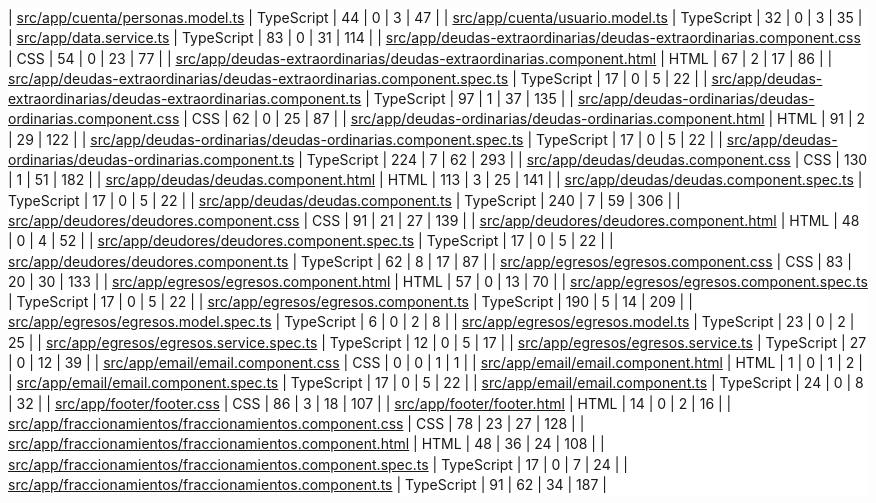 | [src/app/cuenta/personas.model.ts](/src/app/cuenta/personas.model.ts) | TypeScript | 44 | 0 | 3 | 47 |
| [src/app/cuenta/usuario.model.ts](/src/app/cuenta/usuario.model.ts) | TypeScript | 32 | 0 | 3 | 35 |
| [src/app/data.service.ts](/src/app/data.service.ts) | TypeScript | 83 | 0 | 31 | 114 |
| [src/app/deudas-extraordinarias/deudas-extraordinarias.component.css](/src/app/deudas-extraordinarias/deudas-extraordinarias.component.css) | CSS | 54 | 0 | 23 | 77 |
| [src/app/deudas-extraordinarias/deudas-extraordinarias.component.html](/src/app/deudas-extraordinarias/deudas-extraordinarias.component.html) | HTML | 67 | 2 | 17 | 86 |
| [src/app/deudas-extraordinarias/deudas-extraordinarias.component.spec.ts](/src/app/deudas-extraordinarias/deudas-extraordinarias.component.spec.ts) | TypeScript | 17 | 0 | 5 | 22 |
| [src/app/deudas-extraordinarias/deudas-extraordinarias.component.ts](/src/app/deudas-extraordinarias/deudas-extraordinarias.component.ts) | TypeScript | 97 | 1 | 37 | 135 |
| [src/app/deudas-ordinarias/deudas-ordinarias.component.css](/src/app/deudas-ordinarias/deudas-ordinarias.component.css) | CSS | 62 | 0 | 25 | 87 |
| [src/app/deudas-ordinarias/deudas-ordinarias.component.html](/src/app/deudas-ordinarias/deudas-ordinarias.component.html) | HTML | 91 | 2 | 29 | 122 |
| [src/app/deudas-ordinarias/deudas-ordinarias.component.spec.ts](/src/app/deudas-ordinarias/deudas-ordinarias.component.spec.ts) | TypeScript | 17 | 0 | 5 | 22 |
| [src/app/deudas-ordinarias/deudas-ordinarias.component.ts](/src/app/deudas-ordinarias/deudas-ordinarias.component.ts) | TypeScript | 224 | 7 | 62 | 293 |
| [src/app/deudas/deudas.component.css](/src/app/deudas/deudas.component.css) | CSS | 130 | 1 | 51 | 182 |
| [src/app/deudas/deudas.component.html](/src/app/deudas/deudas.component.html) | HTML | 113 | 3 | 25 | 141 |
| [src/app/deudas/deudas.component.spec.ts](/src/app/deudas/deudas.component.spec.ts) | TypeScript | 17 | 0 | 5 | 22 |
| [src/app/deudas/deudas.component.ts](/src/app/deudas/deudas.component.ts) | TypeScript | 240 | 7 | 59 | 306 |
| [src/app/deudores/deudores.component.css](/src/app/deudores/deudores.component.css) | CSS | 91 | 21 | 27 | 139 |
| [src/app/deudores/deudores.component.html](/src/app/deudores/deudores.component.html) | HTML | 48 | 0 | 4 | 52 |
| [src/app/deudores/deudores.component.spec.ts](/src/app/deudores/deudores.component.spec.ts) | TypeScript | 17 | 0 | 5 | 22 |
| [src/app/deudores/deudores.component.ts](/src/app/deudores/deudores.component.ts) | TypeScript | 62 | 8 | 17 | 87 |
| [src/app/egresos/egresos.component.css](/src/app/egresos/egresos.component.css) | CSS | 83 | 20 | 30 | 133 |
| [src/app/egresos/egresos.component.html](/src/app/egresos/egresos.component.html) | HTML | 57 | 0 | 13 | 70 |
| [src/app/egresos/egresos.component.spec.ts](/src/app/egresos/egresos.component.spec.ts) | TypeScript | 17 | 0 | 5 | 22 |
| [src/app/egresos/egresos.component.ts](/src/app/egresos/egresos.component.ts) | TypeScript | 190 | 5 | 14 | 209 |
| [src/app/egresos/egresos.model.spec.ts](/src/app/egresos/egresos.model.spec.ts) | TypeScript | 6 | 0 | 2 | 8 |
| [src/app/egresos/egresos.model.ts](/src/app/egresos/egresos.model.ts) | TypeScript | 23 | 0 | 2 | 25 |
| [src/app/egresos/egresos.service.spec.ts](/src/app/egresos/egresos.service.spec.ts) | TypeScript | 12 | 0 | 5 | 17 |
| [src/app/egresos/egresos.service.ts](/src/app/egresos/egresos.service.ts) | TypeScript | 27 | 0 | 12 | 39 |
| [src/app/email/email.component.css](/src/app/email/email.component.css) | CSS | 0 | 0 | 1 | 1 |
| [src/app/email/email.component.html](/src/app/email/email.component.html) | HTML | 1 | 0 | 1 | 2 |
| [src/app/email/email.component.spec.ts](/src/app/email/email.component.spec.ts) | TypeScript | 17 | 0 | 5 | 22 |
| [src/app/email/email.component.ts](/src/app/email/email.component.ts) | TypeScript | 24 | 0 | 8 | 32 |
| [src/app/footer/footer.css](/src/app/footer/footer.css) | CSS | 86 | 3 | 18 | 107 |
| [src/app/footer/footer.html](/src/app/footer/footer.html) | HTML | 14 | 0 | 2 | 16 |
| [src/app/fraccionamientos/fraccionamientos.component.css](/src/app/fraccionamientos/fraccionamientos.component.css) | CSS | 78 | 23 | 27 | 128 |
| [src/app/fraccionamientos/fraccionamientos.component.html](/src/app/fraccionamientos/fraccionamientos.component.html) | HTML | 48 | 36 | 24 | 108 |
| [src/app/fraccionamientos/fraccionamientos.component.spec.ts](/src/app/fraccionamientos/fraccionamientos.component.spec.ts) | TypeScript | 17 | 0 | 7 | 24 |
| [src/app/fraccionamientos/fraccionamientos.component.ts](/src/app/fraccionamientos/fraccionamientos.component.ts) | TypeScript | 91 | 62 | 34 | 187 |
